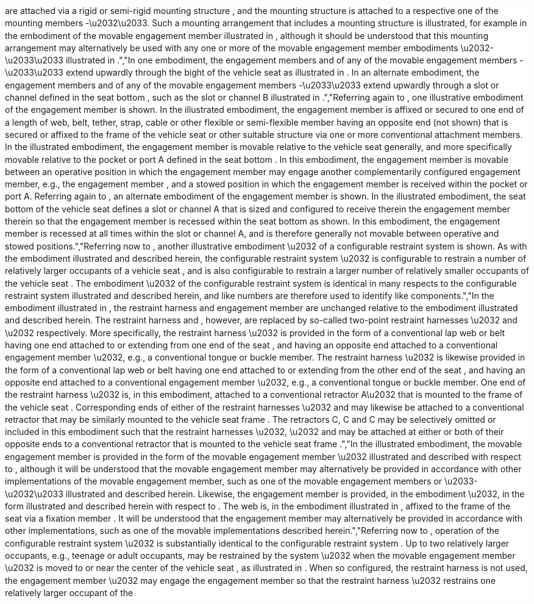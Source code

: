 are attached via a rigid or semi-rigid mounting structure , and the mounting structure  is attached to a respective one of the mounting members -\u2032\u2033. Such a mounting arrangement that includes a mounting structure  is illustrated, for example in the embodiment of the movable engagement member  illustrated in , although it should be understood that this mounting arrangement may alternatively be used with any one or more of the movable engagement member embodiments \u2032-\u2033\u2033 illustrated in .","In one embodiment, the engagement members  and  of any of the movable engagement members -\u2033\u2033 extend upwardly through the bight  of the vehicle seat  as illustrated in . In an alternate embodiment, the engagement members  and  of any of the movable engagement members -\u2033\u2033 extend upwardly through a slot or channel defined in the seat bottom , such as the slot or channel B illustrated in .","Referring again to , one illustrative embodiment of the engagement member  is shown. In the illustrated embodiment, the engagement member  is affixed or secured to one end of a length of web, belt, tether, strap, cable or other flexible or semi-flexible member  having an opposite end (not shown) that is secured or affixed to the frame  of the vehicle seat  or other suitable structure via one or more conventional attachment members. In the illustrated embodiment, the engagement member  is movable relative to the vehicle seat  generally, and more specifically movable relative to the pocket or port A defined in the seat bottom . In this embodiment, the engagement member  is movable between an operative position in which the engagement member  may engage another complementarily configured engagement member, e.g., the engagement member , and a stowed position in which the engagement member  is received within the pocket or port A. Referring again to , an alternate embodiment of the engagement member  is shown. In the illustrated embodiment, the seat bottom  of the vehicle seat  defines a slot or channel A that is sized and configured to receive therein the engagement member  therein so that the engagement member is recessed within the seat bottom  as shown. In this embodiment, the engagement member  is recessed at all times within the slot or channel A, and is therefore generally not movable between operative and stowed positions.","Referring now to , another illustrative embodiment \u2032 of a configurable restraint system is shown. As with the embodiment  illustrated and described herein, the configurable restraint system \u2032 is configurable to restrain a number of relatively larger occupants of a vehicle seat , and is also configurable to restrain a larger number of relatively smaller occupants of the vehicle seat . The embodiment \u2032 of the configurable restraint system is identical in many respects to the configurable restraint system  illustrated and described herein, and like numbers are therefore used to identify like components.","In the embodiment illustrated in , the restraint harness  and engagement member  are unchanged relative to the embodiment  illustrated and described herein. The restraint harness  and , however, are replaced by so-called two-point restraint harnesses \u2032 and \u2032 respectively. More specifically, the restraint harness \u2032 is provided in the form of a conventional lap web or belt having one end attached to or extending from one end  of the seat , and having an opposite end attached to a conventional engagement member \u2032, e.g., a conventional tongue or buckle member. The restraint harness \u2032 is likewise provided in the form of a conventional lap web or belt having one end attached to or extending from the other end  of the seat , and having an opposite end attached to a conventional engagement member \u2032, e.g., a conventional tongue or buckle member. One end of the restraint harness \u2032 is, in this embodiment, attached to a conventional retractor A\u2032 that is mounted to the frame  of the vehicle seat . Corresponding ends of either of the restraint harnesses \u2032 and  may likewise be attached to a conventional retractor that may be similarly mounted to the vehicle seat frame . The retractors C, C and C may be selectively omitted or included in this embodiment such that the restraint harnesses \u2032, \u2032 and  may be attached at either or both of their opposite ends to a conventional retractor that is mounted to the vehicle seat frame .","In the illustrated embodiment, the movable engagement member is provided in the form of the movable engagement member \u2032 illustrated and described with respect to , although it will be understood that the movable engagement member may alternatively be provided in accordance with other implementations of the movable engagement member, such as one of the movable engagement members  or \u2033-\u2032\u2033 illustrated and described herein. Likewise, the engagement member  is provided, in the embodiment \u2032, in the form illustrated and described herein with respect to . The web  is, in the embodiment illustrated in , affixed to the frame  of the seat via a fixation member . It will be understood that the engagement member  may alternatively be provided in accordance with other implementations, such as one of the movable implementations described herein.","Referring now to , operation of the configurable restraint system \u2032 is substantially identical to the configurable restraint system . Up to two relatively larger occupants, e.g., teenage or adult occupants, may be restrained by the system \u2032 when the movable engagement member \u2032 is moved to or near the center  of the vehicle seat , as illustrated in . When so configured, the restraint harness  is not used, the engagement member \u2032 may engage the engagement member  so that the restraint harness \u2032 restrains one relatively larger occupant of the